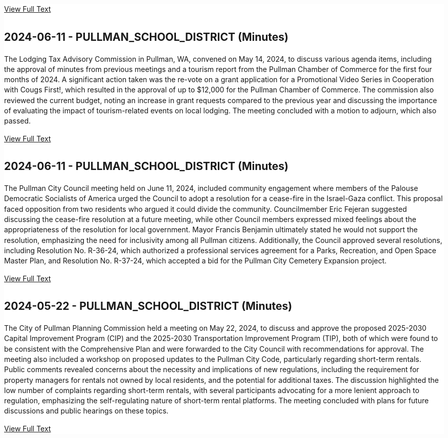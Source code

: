 [View Full Text](https://raw.githubusercontent.com/VoronoiPerspectives/WashingtonStateSchoolBoardExplorer/refs/heads/main/data/countries/usa/states/wa/counties/whitman/school_boards/pullman_school_district/2024/2024-06-25-council-minutes.txt)

## 2024-06-11 - PULLMAN_SCHOOL_DISTRICT (Minutes)

The Lodging Tax Advisory Commission in Pullman, WA, convened on May 14, 2024, to discuss various agenda items, including the approval of minutes from previous meetings and a tourism report from the Pullman Chamber of Commerce for the first four months of 2024. A significant action taken was the re-vote on a grant application for a Promotional Video Series in Cooperation with Cougs First!, which resulted in the approval of up to $12,000 for the Pullman Chamber of Commerce. The commission also reviewed the current budget, noting an increase in grant requests compared to the previous year and discussing the importance of evaluating the impact of tourism-related events on local lodging. The meeting concluded with a motion to adjourn, which also passed.

[View Full Text](https://raw.githubusercontent.com/VoronoiPerspectives/WashingtonStateSchoolBoardExplorer/refs/heads/main/data/countries/usa/states/wa/counties/whitman/school_boards/pullman_school_district/2024/2024-06-11-ltacdraft-minutes.txt)

## 2024-06-11 - PULLMAN_SCHOOL_DISTRICT (Minutes)

The Pullman City Council meeting held on June 11, 2024, included community engagement where members of the Palouse Democratic Socialists of America urged the Council to adopt a resolution for a cease-fire in the Israel-Gaza conflict. This proposal faced opposition from two residents who argued it could divide the community. Councilmember Eric Fejeran suggested discussing the cease-fire resolution at a future meeting, while other Council members expressed mixed feelings about the appropriateness of the resolution for local government. Mayor Francis Benjamin ultimately stated he would not support the resolution, emphasizing the need for inclusivity among all Pullman citizens. Additionally, the Council approved several resolutions, including Resolution No. R-36-24, which authorized a professional services agreement for a Parks, Recreation, and Open Space Master Plan, and Resolution No. R-37-24, which accepted a bid for the Pullman City Cemetery Expansion project.

[View Full Text](https://raw.githubusercontent.com/VoronoiPerspectives/WashingtonStateSchoolBoardExplorer/refs/heads/main/data/countries/usa/states/wa/counties/whitman/school_boards/pullman_school_district/2024/2024-06-11-council-minutes.txt)

## 2024-05-22 - PULLMAN_SCHOOL_DISTRICT (Minutes)

The City of Pullman Planning Commission held a meeting on May 22, 2024, to discuss and approve the proposed 2025-2030 Capital Improvement Program (CIP) and the 2025-2030 Transportation Improvement Program (TIP), both of which were found to be consistent with the Comprehensive Plan and were forwarded to the City Council with recommendations for approval. The meeting also included a workshop on proposed updates to the Pullman City Code, particularly regarding short-term rentals. Public comments revealed concerns about the necessity and implications of new regulations, including the requirement for property managers for rentals not owned by local residents, and the potential for additional taxes. The discussion highlighted the low number of complaints regarding short-term rentals, with several participants advocating for a more lenient approach to regulation, emphasizing the self-regulating nature of short-term rental platforms. The meeting concluded with plans for future discussions and public hearings on these topics.

[View Full Text](https://raw.githubusercontent.com/VoronoiPerspectives/WashingtonStateSchoolBoardExplorer/refs/heads/main/data/countries/usa/states/wa/counties/whitman/school_boards/pullman_school_district/2024/2024-05-22-microsoftwordregularmeetingdraft-minutes.txt)

